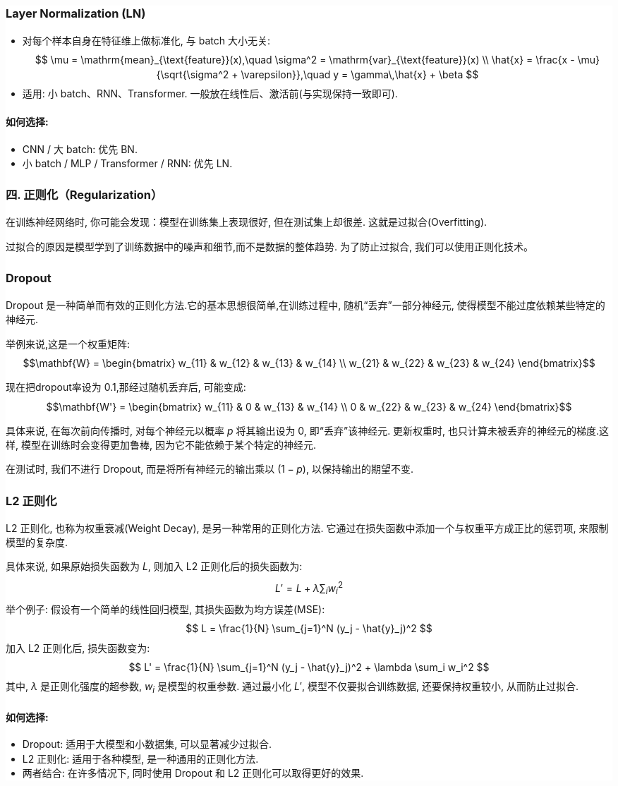 ### Layer Normalization (LN)
- 对每个样本自身在特征维上做标准化, 与 batch 大小无关:
  $$
  \mu = \mathrm{mean}_{\text{feature}}(x),\quad \sigma^2 = \mathrm{var}_{\text{feature}}(x) \\
  \hat{x} = \frac{x - \mu}{\sqrt{\sigma^2 + \varepsilon}},\quad y = \gamma\,\hat{x} + \beta
  $$
- 适用: 小 batch、RNN、Transformer. 一般放在线性后、激活前(与实现保持一致即可).

#### 如何选择:
- CNN / 大 batch: 优先 BN.
- 小 batch / MLP / Transformer / RNN: 优先 LN.

### 四. 正则化（Regularization）
在训练神经网络时, 你可能会发现：模型在训练集上表现很好, 但在测试集上却很差. 这就是过拟合(Overfitting).

过拟合的原因是模型学到了训练数据中的噪声和细节,而不是数据的整体趋势. 为了防止过拟合, 我们可以使用正则化技术。
### Dropout
Dropout 是一种简单而有效的正则化方法.它的基本思想很简单,在训练过程中, 随机“丢弃”一部分神经元, 使得模型不能过度依赖某些特定的神经元.

举例来说,这是一个权重矩阵:
$$\mathbf{W} = \begin{bmatrix}
 w_{11} & w_{12} & w_{13} & w_{14} \\
 w_{21} & w_{22} & w_{23} & w_{24}
\end{bmatrix}$$

现在把dropout率设为 0.1,那经过随机丢弃后, 可能变成:
$$\mathbf{W'} = \begin{bmatrix}
 w_{11} & 0 & w_{13} & w_{14} \\
 0 & w_{22} & w_{23} & w_{24}
\end{bmatrix}$$

具体来说, 在每次前向传播时, 对每个神经元以概率 $p$ 将其输出设为 0, 即“丢弃”该神经元. 更新权重时, 也只计算未被丢弃的神经元的梯度.这样, 模型在训练时会变得更加鲁棒, 因为它不能依赖于某个特定的神经元.

在测试时, 我们不进行 Dropout, 而是将所有神经元的输出乘以 $(1-p)$, 以保持输出的期望不变.
### L2 正则化
L2 正则化, 也称为权重衰减(Weight Decay), 是另一种常用的正则化方法. 它通过在损失函数中添加一个与权重平方成正比的惩罚项, 来限制模型的复杂度.

具体来说, 如果原始损失函数为 $L$, 则加入 L2 正则化后的损失函数为:
$$
L' = L + \lambda \sum_i w_i^2
$$
举个例子:
假设有一个简单的线性回归模型, 其损失函数为均方误差(MSE):
$$
L = \frac{1}{N} \sum_{j=1}^N (y_j - \hat{y}_j)^2
$$
加入 L2 正则化后, 损失函数变为:
$$
L' = \frac{1}{N} \sum_{j=1}^N (y_j - \hat{y}_j)^2 + \lambda \sum_i w_i^2
$$
其中, $\lambda$ 是正则化强度的超参数, $w_i$ 是模型的权重参数. 通过最小化 $L'$, 模型不仅要拟合训练数据, 还要保持权重较小, 从而防止过拟合.
#### 如何选择:
- Dropout: 适用于大模型和小数据集, 可以显著减少过拟合.
- L2 正则化: 适用于各种模型, 是一种通用的正则化方法.
- 两者结合: 在许多情况下, 同时使用 Dropout 和 L2 正则化可以取得更好的效果.
